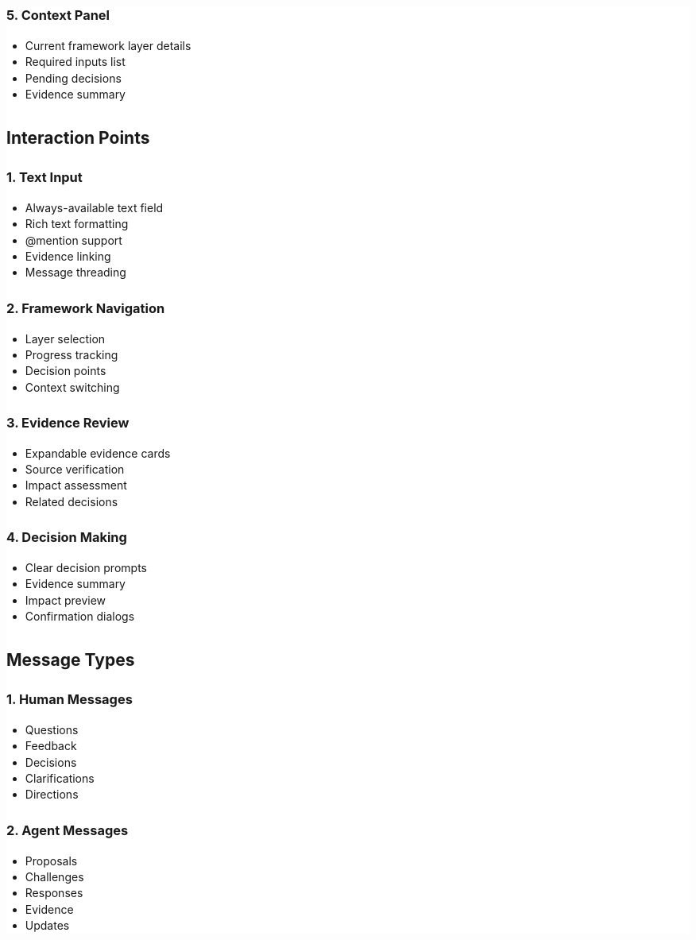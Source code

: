 ### 5. Context Panel
- Current framework layer details
- Required inputs list
- Pending decisions
- Evidence summary

## Interaction Points

### 1. Text Input
- Always-available text field
- Rich text formatting
- @mention support
- Evidence linking
- Message threading

### 2. Framework Navigation
- Layer selection
- Progress tracking
- Decision points
- Context switching

### 3. Evidence Review
- Expandable evidence cards
- Source verification
- Impact assessment
- Related decisions

### 4. Decision Making
- Clear decision prompts
- Evidence summary
- Impact preview
- Confirmation dialogs

## Message Types

### 1. Human Messages
- Questions
- Feedback
- Decisions
- Clarifications
- Directions

### 2. Agent Messages
- Proposals
- Challenges
- Responses
- Evidence
- Updates
